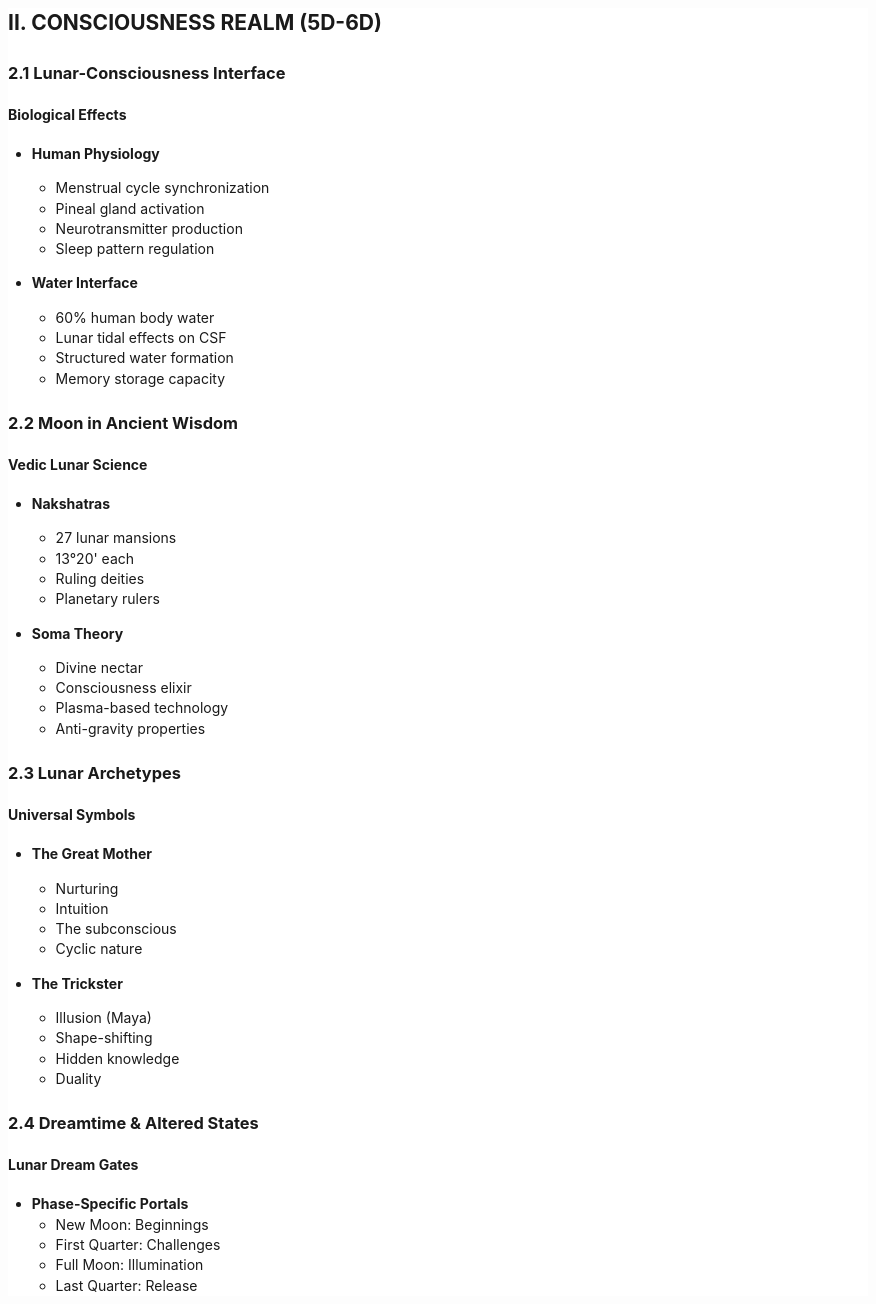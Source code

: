 
## II. CONSCIOUSNESS REALM (5D-6D)

### 2.1 Lunar-Consciousness Interface

#### Biological Effects
- **Human Physiology**
  - Menstrual cycle synchronization
  - Pineal gland activation
  - Neurotransmitter production
  - Sleep pattern regulation

- **Water Interface**
  - 60% human body water
  - Lunar tidal effects on CSF
  - Structured water formation
  - Memory storage capacity

### 2.2 Moon in Ancient Wisdom

#### Vedic Lunar Science
- **Nakshatras**
  - 27 lunar mansions
  - 13°20' each
  - Ruling deities
  - Planetary rulers

- **Soma Theory**
  - Divine nectar
  - Consciousness elixir
  - Plasma-based technology
  - Anti-gravity properties

### 2.3 Lunar Archetypes

#### Universal Symbols
- **The Great Mother**
  - Nurturing
  - Intuition
  - The subconscious
  - Cyclic nature

- **The Trickster**
  - Illusion (Maya)
  - Shape-shifting
  - Hidden knowledge
  - Duality

### 2.4 Dreamtime & Altered States

#### Lunar Dream Gates
- **Phase-Specific Portals**
  - New Moon: Beginnings
  - First Quarter: Challenges
  - Full Moon: Illumination
  - Last Quarter: Release
